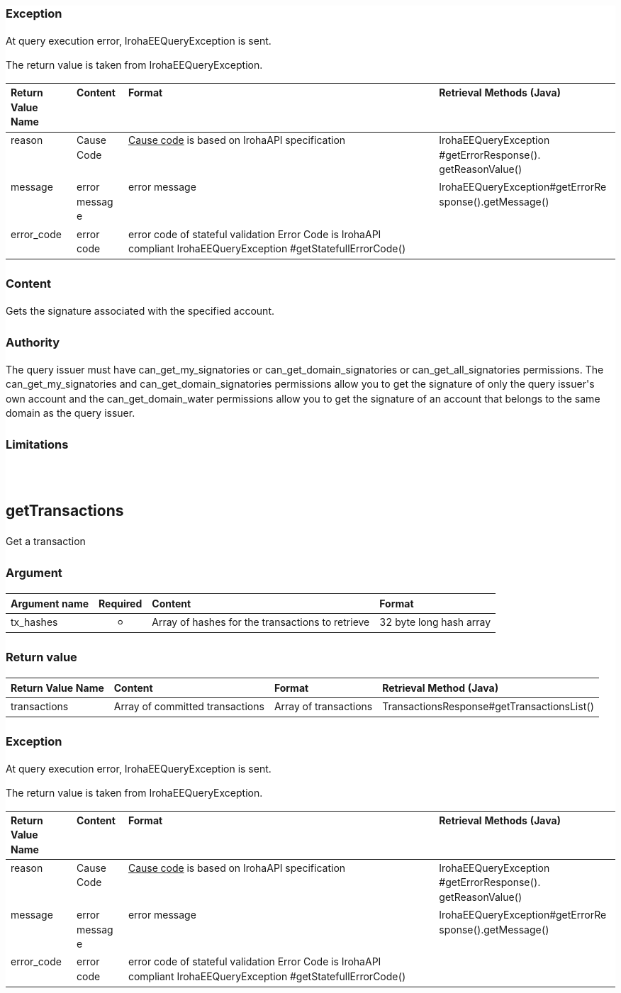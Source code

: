 ### Exception
At query execution error, IrohaEEQueryException is sent.

The return value is taken from IrohaEEQueryException.

| Return Value Name | Content | Format | Retrieval Methods (Java) | 
|:-|:----|:----|:----|
| reason | Cause Code | [Cause code](#Causecode) is based on IrohaAPI specification | IrohaEEQueryException #getErrorResponse(). getReasonValue() | 
| message | error message | error message | IrohaEEQueryException#getErrorResponse().getMessage() |
| error_code | error code | error code of stateful validation     Error Code is IrohaAPI compliant IrohaEEQueryException #getStatefullErrorCode() |

### Content
Gets the signature associated with the specified account.

### Authority
The query issuer must have can_get_my_signatories or can_get_domain_signatories or can_get_all_signatories permissions. The can_get_my_signatories and can_get_domain_signatories permissions allow you to get the signature of only the query issuer's own account and the can_get_domain_water permissions allow you to get the signature of an account that belongs to the same domain as the query issuer.

### Limitations
<br>

## getTransactions
Get a transaction

### Argument
| Argument name | Required | Content | Format |
|:----|:----:|:----|:----|
| tx_hashes | ⚪︎ | Array of hashes for the transactions to retrieve | 32 byte long hash array |

### Return value
| Return Value Name | Content | Format | Retrieval Method (Java) |
|:----|:----|:----|:----|
| transactions | Array of committed transactions | Array of transactions | TransactionsResponse#getTransactionsList() |

### Exception
At query execution error, IrohaEEQueryException is sent.

The return value is taken from IrohaEEQueryException.

| Return Value Name | Content | Format | Retrieval Methods (Java) | 
|:-|:----|:----|:----|
| reason | Cause Code | [Cause code](#Causecode) is based on IrohaAPI specification | IrohaEEQueryException #getErrorResponse(). getReasonValue() | 
| message | error message | error message | IrohaEEQueryException#getErrorResponse().getMessage() |
| error_code | error code | error code of stateful validation     Error Code is IrohaAPI compliant IrohaEEQueryException #getStatefullErrorCode() |
